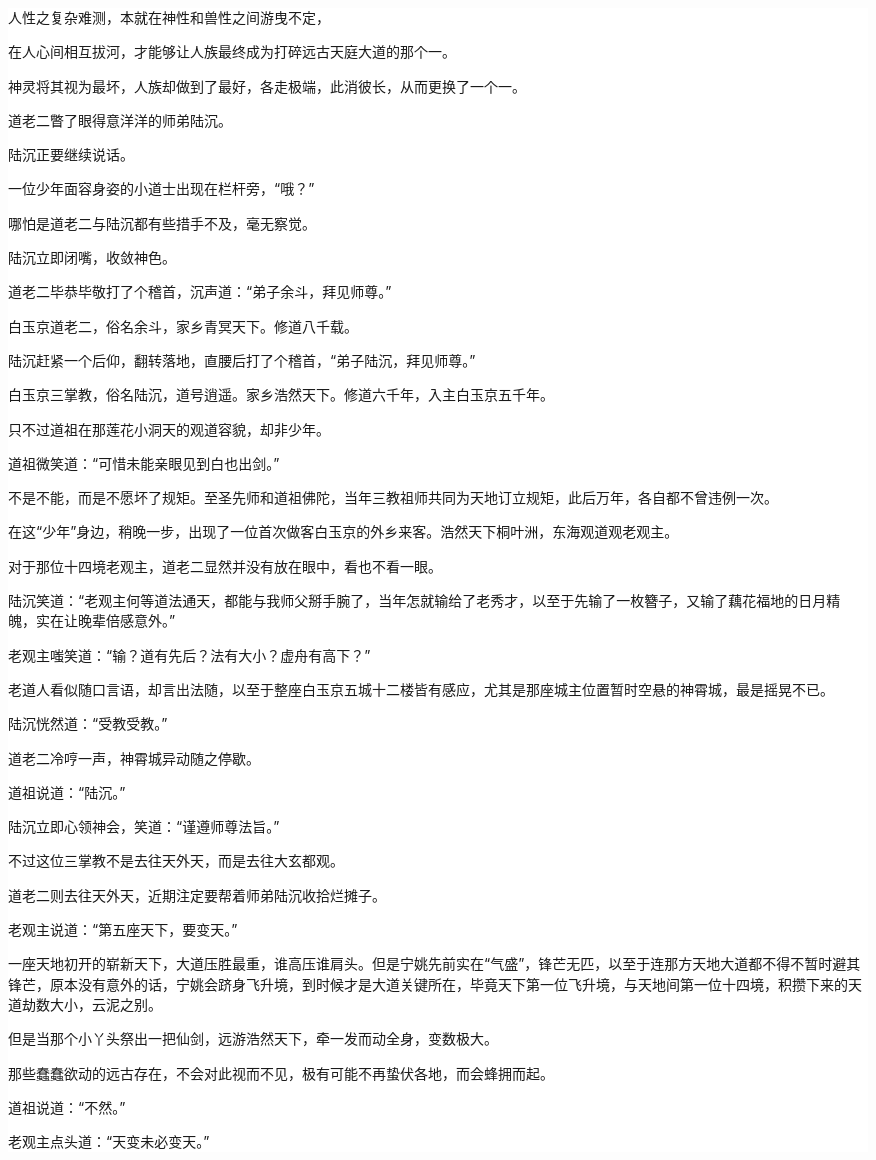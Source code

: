    人性之复杂难测，本就在神性和兽性之间游曳不定，

   在人心间相互拔河，才能够让人族最终成为打碎远古天庭大道的那个一。

   神灵将其视为最坏，人族却做到了最好，各走极端，此消彼长，从而更换了一个一。

   道老二瞥了眼得意洋洋的师弟陆沉。

   陆沉正要继续说话。

   一位少年面容身姿的小道士出现在栏杆旁，“哦？”

   哪怕是道老二与陆沉都有些措手不及，毫无察觉。

   陆沉立即闭嘴，收敛神色。

   道老二毕恭毕敬打了个稽首，沉声道：“弟子余斗，拜见师尊。”

   白玉京道老二，俗名余斗，家乡青冥天下。修道八千载。

   陆沉赶紧一个后仰，翻转落地，直腰后打了个稽首，“弟子陆沉，拜见师尊。”

   白玉京三掌教，俗名陆沉，道号逍遥。家乡浩然天下。修道六千年，入主白玉京五千年。

   只不过道祖在那莲花小洞天的观道容貌，却非少年。

   道祖微笑道：“可惜未能亲眼见到白也出剑。”

   不是不能，而是不愿坏了规矩。至圣先师和道祖佛陀，当年三教祖师共同为天地订立规矩，此后万年，各自都不曾违例一次。

   在这“少年”身边，稍晚一步，出现了一位首次做客白玉京的外乡来客。浩然天下桐叶洲，东海观道观老观主。

   对于那位十四境老观主，道老二显然并没有放在眼中，看也不看一眼。

   陆沉笑道：“老观主何等道法通天，都能与我师父掰手腕了，当年怎就输给了老秀才，以至于先输了一枚簪子，又输了藕花福地的日月精魄，实在让晚辈倍感意外。”

   老观主嗤笑道：“输？道有先后？法有大小？虚舟有高下？”

   老道人看似随口言语，却言出法随，以至于整座白玉京五城十二楼皆有感应，尤其是那座城主位置暂时空悬的神霄城，最是摇晃不已。

   陆沉恍然道：“受教受教。”

   道老二冷哼一声，神霄城异动随之停歇。

   道祖说道：“陆沉。”

   陆沉立即心领神会，笑道：“谨遵师尊法旨。”

   不过这位三掌教不是去往天外天，而是去往大玄都观。

   道老二则去往天外天，近期注定要帮着师弟陆沉收拾烂摊子。

   老观主说道：“第五座天下，要变天。”

   一座天地初开的崭新天下，大道压胜最重，谁高压谁肩头。但是宁姚先前实在“气盛”，锋芒无匹，以至于连那方天地大道都不得不暂时避其锋芒，原本没有意外的话，宁姚会跻身飞升境，到时候才是大道关键所在，毕竟天下第一位飞升境，与天地间第一位十四境，积攒下来的天道劫数大小，云泥之别。

   但是当那个小丫头祭出一把仙剑，远游浩然天下，牵一发而动全身，变数极大。

   那些蠢蠢欲动的远古存在，不会对此视而不见，极有可能不再蛰伏各地，而会蜂拥而起。

   道祖说道：“不然。”

   老观主点头道：“天变未必变天。”
